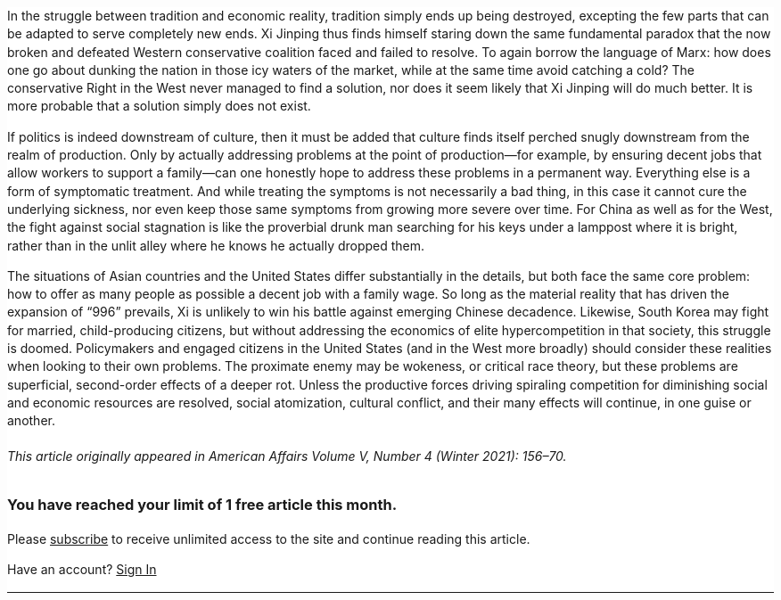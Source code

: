 In the struggle between tradition and economic reality, tradition simply ends up being destroyed, excepting the few parts that can be adapted to serve completely new ends. Xi Jinping thus finds himself staring down the same fundamental paradox that the now broken and defeated Western conservative coalition faced and failed to resolve. To again borrow the language of Marx: how does one go about dunking the nation in those icy waters of the market, while at the same time avoid catching a cold? The conservative Right in the West never managed to find a solution, nor does it seem likely that Xi Jinping will do much better. It is more probable that a solution simply does not exist.

If politics is indeed downstream of culture, then it must be added that culture finds itself perched snugly downstream from the realm of production. Only by actually addressing problems at the point of production—for example, by ensuring decent jobs that allow workers to support a family—can one honestly hope to address these problems in a permanent way. Everything else is a form of symptomatic treatment. And while treating the symptoms is not necessarily a bad thing, in this case it cannot cure the underlying sickness, nor even keep those same symptoms from growing more severe over time. For China as well as for the West, the fight against social stagnation is like the proverbial drunk man searching for his keys under a lamppost where it is bright, rather than in the unlit alley where he knows he actually dropped them.

The situations of Asian countries and the United States differ sub­stantially in the details, but both face the same core problem: how to offer as many people as possible a decent job with a family wage. So long as the material reality that has driven the expansion of “996” pre­vails, Xi is unlikely to win his battle against emerging Chinese decadence. Likewise, South Korea may fight for married, child-producing citizens, but without addressing the economics of elite hypercompetition in that society, this struggle is doomed. Policymakers and engaged citizens in the United States (and in the West more broadly) should consider these realities when looking to their own problems. The proximate enemy may be wokeness, or critical race theory, but these problems are superficial, second-order effects of a deeper rot. Unless the productive forces driving spiraling competition for diminishing social and economic resources are resolved, social atomization, cultural con­flict, and their many effects will continue, in one guise or another.

###### _This article originally appeared in_ American Affairs _Volume V, Number 4 (Winter 2021): 156–70._

### You have reached your limit of 1 free article this month.

Please [subscribe](https://www.ezsubscription.com/aaj/subscribe) to receive unlimited access to the site and continue reading this article.

Have an account? [Sign In](https://americanaffairsjournal.org/my-account/?account_action=login&return_url=https%3A%2F%2Famericanaffairsjournal.org%2F2021%2F11%2Fcrises-of-elite-competition-in-the-east-and-west%2F)

* * *